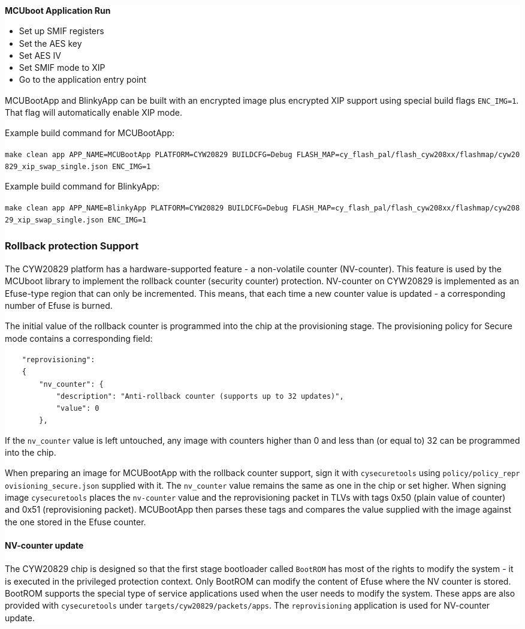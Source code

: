 **MCUboot Application Run**
- Set up SMIF registers
- Set the AES key
- Set AES IV
- Set SMIF mode to XIP
- Go to the application entry point

MCUBootApp and BlinkyApp can be built with an encrypted image plus encrypted XIP support using special build flags `ENC_IMG=1`. That flag will automatically enable XIP mode.

Example build command for MCUBootApp:

    make clean app APP_NAME=MCUBootApp PLATFORM=CYW20829 BUILDCFG=Debug FLASH_MAP=cy_flash_pal/flash_cyw208xx/flashmap/cyw20829_xip_swap_single.json ENC_IMG=1

Example build command for BlinkyApp:

    make clean app APP_NAME=BlinkyApp PLATFORM=CYW20829 BUILDCFG=Debug FLASH_MAP=cy_flash_pal/flash_cyw208xx/flashmap/cyw20829_xip_swap_single.json ENC_IMG=1

### Rollback protection Support

The CYW20829 platform has a hardware-supported feature - a non-volatile counter (NV-counter). This feature is used by the MCUboot library to implement the rollback counter (security counter) protection. NV-counter on CYW20829 is implemented as an Efuse-type region that can only be incremented. This means, that each time a new counter value is updated - a corresponding number of Efuse is burned.

The initial value of the rollback counter is programmed into the chip at the provisioning stage. The provisioning policy for Secure mode contains a corresponding field:


        "reprovisioning":
        {
            "nv_counter": {
                "description": "Anti-rollback counter (supports up to 32 updates)",
                "value": 0
            },

If the `nv_counter` value is left untouched, any image with counters higher than 0 and less than (or equal to) 32 can be programmed into the chip.

When preparing an image for MCUBootApp with the rollback counter support, sign it with `cysecuretools` using `policy/policy_reprovisioning_secure.json` supplied with it. The `nv_counter` value remains the same as one in the chip or set higher. When signing image `cysecuretools` places the `nv-counter` value and the reprovisioning packet in TLVs with tags 0x50 (plain value of counter) and 0x51 (reprovisioning packet). MCUBootApp then parses these tags and compares the value supplied with the image against the one stored in the Efuse counter.

#### NV-counter update

The CYW20829 chip is designed so that the first stage bootloader called `BootROM` has most of the rights to modify the system - it is executed in the privileged protection context. Only BootROM can modify the content of Efuse where the NV counter is stored. BootROM supports the special type of service applications used when the user needs to modify the system. These apps are also provided with `cysecuretools` under `targets/cyw20829/packets/apps`. The `reprovisioning` application is used for NV-counter update.
